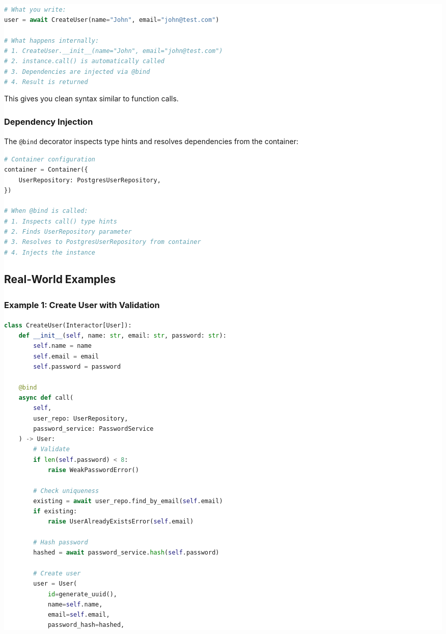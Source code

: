 ```python
# What you write:
user = await CreateUser(name="John", email="john@test.com")

# What happens internally:
# 1. CreateUser.__init__(name="John", email="john@test.com")
# 2. instance.call() is automatically called
# 3. Dependencies are injected via @bind
# 4. Result is returned
```

This gives you clean syntax similar to function calls.

### Dependency Injection

The `@bind` decorator inspects type hints and resolves dependencies from the container:

```python
# Container configuration
container = Container({
    UserRepository: PostgresUserRepository,
})

# When @bind is called:
# 1. Inspects call() type hints
# 2. Finds UserRepository parameter
# 3. Resolves to PostgresUserRepository from container
# 4. Injects the instance
```

## Real-World Examples

### Example 1: Create User with Validation

```python
class CreateUser(Interactor[User]):
    def __init__(self, name: str, email: str, password: str):
        self.name = name
        self.email = email
        self.password = password

    @bind
    async def call(
        self,
        user_repo: UserRepository,
        password_service: PasswordService
    ) -> User:
        # Validate
        if len(self.password) < 8:
            raise WeakPasswordError()

        # Check uniqueness
        existing = await user_repo.find_by_email(self.email)
        if existing:
            raise UserAlreadyExistsError(self.email)

        # Hash password
        hashed = await password_service.hash(self.password)

        # Create user
        user = User(
            id=generate_uuid(),
            name=self.name,
            email=self.email,
            password_hash=hashed,
```